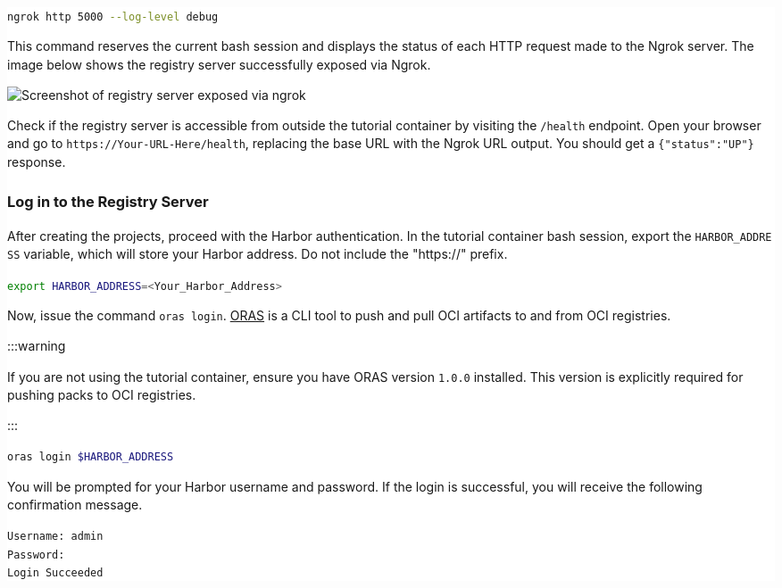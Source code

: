```bash
ngrok http 5000 --log-level debug
```

This command reserves the current bash session and displays the status of each HTTP request made to the Ngrok server.
The image below shows the registry server successfully exposed via Ngrok.

![Screenshot of registry server exposed via ngrok](/tutorials/deploy-pack/registries-and-packs_deploy-pack_ngrok-start.webp)

Check if the registry server is accessible from outside the tutorial container by visiting the `/health` endpoint. Open
your browser and go to `https://Your-URL-Here/health`, replacing the base URL with the Ngrok URL output. You should get
a `{"status":"UP"}` response.

</TabItem>

</Tabs>

### Log in to the Registry Server

<Tabs groupId="registry-server">

<TabItem label="Basic" value="Basic_Registry">

After creating the projects, proceed with the Harbor authentication. In the tutorial container bash session, export the
`HARBOR_ADDRESS` variable, which will store your Harbor address. Do not include the "https://" prefix.

```bash
export HARBOR_ADDRESS=<Your_Harbor_Address>
```

Now, issue the command `oras login`. [ORAS](https://oras.land/docs/) is a CLI tool to push and pull OCI artifacts to and
from OCI registries.

:::warning

If you are not using the tutorial container, ensure you have ORAS version `1.0.0` installed. This version is explicitly
required for pushing packs to OCI registries.

:::

```bash
oras login $HARBOR_ADDRESS
```

You will be prompted for your Harbor username and password. If the login is successful, you will receive the following
confirmation message.

```hideClipboard
Username: admin
Password:
Login Succeeded
```
